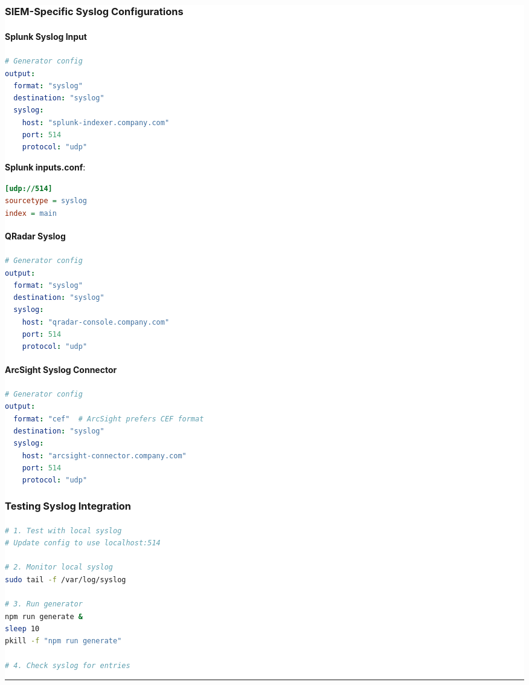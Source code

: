 ### **SIEM-Specific Syslog Configurations**

#### **Splunk Syslog Input**
```yaml
# Generator config
output:
  format: "syslog"
  destination: "syslog"
  syslog:
    host: "splunk-indexer.company.com"
    port: 514
    protocol: "udp"
```

**Splunk inputs.conf**:
```ini
[udp://514]
sourcetype = syslog
index = main
```

#### **QRadar Syslog**
```yaml
# Generator config
output:
  format: "syslog"
  destination: "syslog"
  syslog:
    host: "qradar-console.company.com"
    port: 514
    protocol: "udp"
```

#### **ArcSight Syslog Connector**
```yaml
# Generator config
output:
  format: "cef"  # ArcSight prefers CEF format
  destination: "syslog"
  syslog:
    host: "arcsight-connector.company.com"
    port: 514
    protocol: "udp"
```

### **Testing Syslog Integration**
```bash
# 1. Test with local syslog
# Update config to use localhost:514

# 2. Monitor local syslog
sudo tail -f /var/log/syslog

# 3. Run generator
npm run generate &
sleep 10
pkill -f "npm run generate"

# 4. Check syslog for entries
```

---